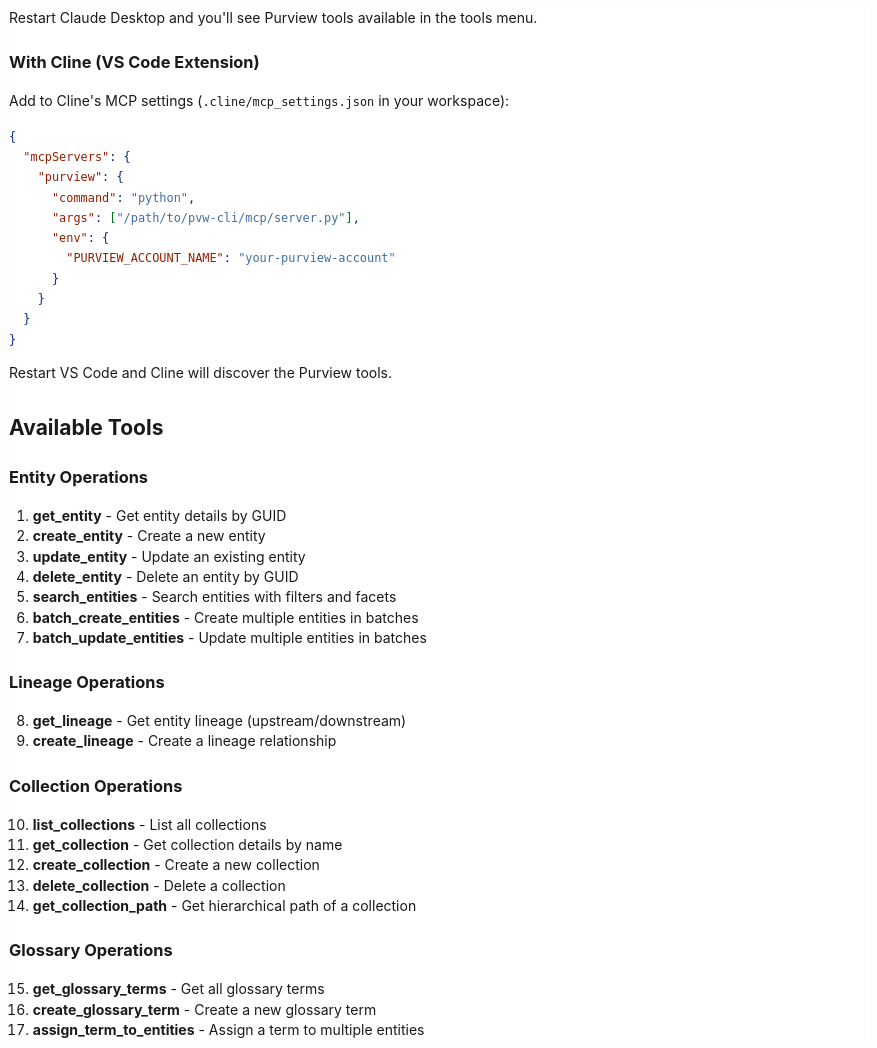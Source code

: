 Restart Claude Desktop and you'll see Purview tools available in the tools menu.

### With Cline (VS Code Extension)

Add to Cline's MCP settings (`.cline/mcp_settings.json` in your workspace):

```json
{
  "mcpServers": {
    "purview": {
      "command": "python",
      "args": ["/path/to/pvw-cli/mcp/server.py"],
      "env": {
        "PURVIEW_ACCOUNT_NAME": "your-purview-account"
      }
    }
  }
}
```

Restart VS Code and Cline will discover the Purview tools.

## Available Tools

### Entity Operations

1. **get_entity** - Get entity details by GUID
2. **create_entity** - Create a new entity
3. **update_entity** - Update an existing entity
4. **delete_entity** - Delete an entity by GUID
5. **search_entities** - Search entities with filters and facets
6. **batch_create_entities** - Create multiple entities in batches
7. **batch_update_entities** - Update multiple entities in batches

### Lineage Operations

8. **get_lineage** - Get entity lineage (upstream/downstream)
9. **create_lineage** - Create a lineage relationship

### Collection Operations

10. **list_collections** - List all collections
11. **get_collection** - Get collection details by name
12. **create_collection** - Create a new collection
13. **delete_collection** - Delete a collection
14. **get_collection_path** - Get hierarchical path of a collection

### Glossary Operations

15. **get_glossary_terms** - Get all glossary terms
16. **create_glossary_term** - Create a new glossary term
17. **assign_term_to_entities** - Assign a term to multiple entities
